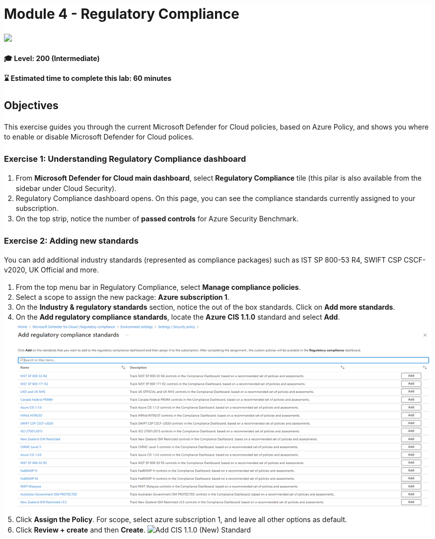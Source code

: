 # Module 4 - Regulatory Compliance

<p align="left"><img src="../Images/asc-labs-intermediate.gif?raw=true"></p>

#### 🎓 Level: 200 (Intermediate)
#### ⌛ Estimated time to complete this lab: 60 minutes

## Objectives
This exercise guides you through the current Microsoft Defender for Cloud policies, based on Azure Policy, and shows you where to enable or disable Microsoft Defender for Cloud polices.

### Exercise 1: Understanding Regulatory Compliance dashboard

1.	From **Microsoft Defender for Cloud main dashboard**, select **Regulatory Compliance** tile (this pilar is also available from the sidebar under Cloud Security).
2.	Regulatory Compliance dashboard opens. On this page, you can see the compliance standards currently assigned to your subscription.
3.	On the top strip, notice the number of **passed controls** for Azure Security Benchmark.

### Exercise 2: Adding new standards

You can add additional industry standards (represented as compliance packages) such as IST SP 800-53 R4, SWIFT CSP CSCF-v2020, UK Official and more.

1.	From the top menu bar in Regulatory Compliance, select **Manage compliance policies**.
2.	Select a scope to assign the new package: **Azure subscription 1**.
3.	On the **Industry & regulatory standards** section, notice the out of the box standards. Click on **Add more standards**.
4.	On the **Add regulatory compliance standards**, locate the **Azure CIS 1.1.0** standard and select **Add**.
![Regulatory compliance assessment and standards](../Images/module4_addingnewstandards_addAzCIS_yl.png?raw=true)
5.	Click **Assign the Policy**. For scope, select azure subscription 1, and leave all other options as default.
6.	Click **Review + create** and then **Create**.
![Add CIS 1.1.0 (New) Standard](../Images/asc-azure-cis-new-standard.gif?raw=true)
